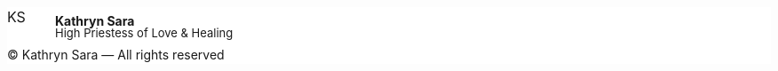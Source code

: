 </main>

<footer>
  <div>
    <div style="display:flex;align-items:center;gap:10px">
      <div class="logo" style="width:44px;height:44px;font-size:16px">KS</div>
      <div style="line-height:1">
        <strong>Kathryn Sara</strong>
        <div class="muted" style="font-size:13px">High Priestess of Love &amp; Healing</div>
      </div>
    </div>
  </div>
  <div class="muted">© <span id="year"></span> Kathryn Sara — All rights reserved</div>
</footer>

  </div>  <script>
    document.getElementById('year').textContent = new Date().getFullYear();

    function sendMail(){
      // Build a mailto link from the form so the user's email opens in their client.
      var name = encodeURIComponent(document.getElementById('name').value || '');
      var email = encodeURIComponent(document.getElementById('email').value || '');
      var message = encodeURIComponent(document.getElementById('message').value || '');
      var subject = encodeURIComponent('Booking inquiry from ' + name);
      var body = encodeURIComponent('Name: ' + name + '\nEmail: ' + email + '\n\nMessage:\n' + message);
      var mailto = 'mailto:axiiilord@gmail.com?subject=' + subject + '&body=' + body;
      window.location.href = mailto;
      return false; // prevent actual form submission
    }
  </script></body>
</html>

